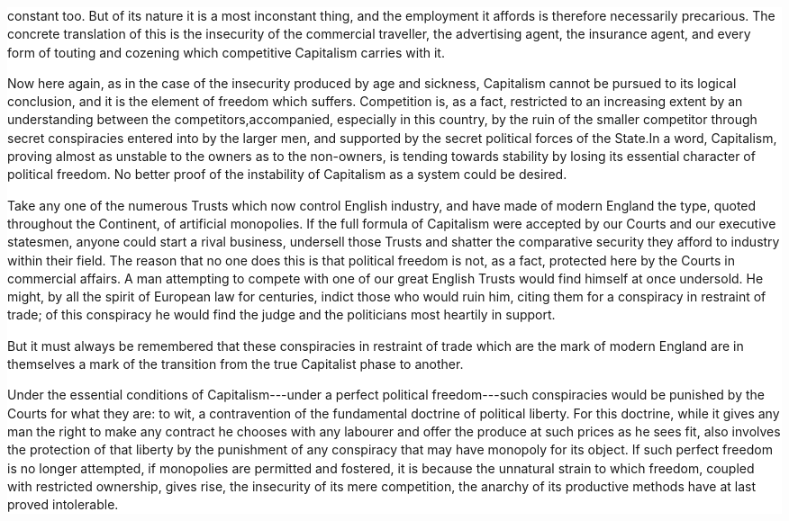 constant too. But of its nature it is a most inconstant
thing, and the employment it affords is therefore
necessarily precarious. The concrete translation of this is
the insecurity of the commercial traveller, the advertising
agent, the insurance agent, and every form of touting and
cozening which competitive Capitalism carries with it.

Now here again, as in the case of the insecurity produced by
age and sickness, Capitalism cannot be pursued to its
logical conclusion, and it is the element of freedom which
suffers. Competition is, as a fact, restricted to an
increasing extent by an understanding between the
competitors,accompanied, especially in this country, by the
ruin of the smaller competitor through secret conspiracies
entered into by the larger men, and supported by the secret
political forces of the State.In a word, Capitalism, proving
almost as unstable to the owners as to the non-owners, is
tending towards stability by losing its essential character
of political freedom. No better proof of the instability of
Capitalism as a system could be desired.

Take any one of the numerous Trusts which now control
English industry, and have made of modern England the type,
quoted throughout the Continent, of artificial monopolies.
If the full formula of Capitalism were accepted by our
Courts and our executive statesmen, anyone could start a
rival business, undersell those Trusts and shatter the
comparative security they afford to industry within their
field. The reason that no one does this is that political
freedom is not, as a fact, protected here by the Courts in
commercial affairs. A man attempting to compete with one of
our great English Trusts would find himself at once
undersold. He might, by all the spirit of European law for
centuries, indict those who would ruin him, citing them for
a conspiracy in restraint of trade; of this conspiracy he
would find the judge and the politicians most heartily in
support.

But it must always be remembered that these conspiracies in
restraint of trade which are the mark of modern England are
in themselves a mark of the transition from the true
Capitalist phase to another.

Under the essential conditions of Capitalism---under a
perfect political freedom---such conspiracies would be
punished by the Courts for what they are: to wit, a
contravention of the fundamental doctrine of political
liberty. For this doctrine, while it gives any man the right
to make any contract he chooses with any labourer and offer
the produce at such prices as he sees fit, also involves the
protection of that liberty by the punishment of any
conspiracy that may have monopoly for its object. If such
perfect freedom is no longer attempted, if monopolies are
permitted and fostered, it is because the unnatural strain
to which freedom, coupled with restricted ownership, gives
rise, the insecurity of its mere competition, the anarchy of
its productive methods have at last proved intolerable.
